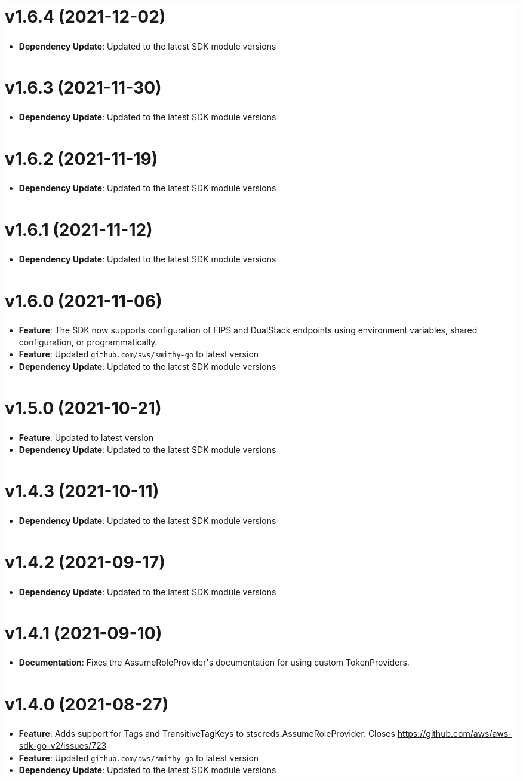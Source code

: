 # v1.6.4 (2021-12-02)

* **Dependency Update**: Updated to the latest SDK module versions

# v1.6.3 (2021-11-30)

* **Dependency Update**: Updated to the latest SDK module versions

# v1.6.2 (2021-11-19)

* **Dependency Update**: Updated to the latest SDK module versions

# v1.6.1 (2021-11-12)

* **Dependency Update**: Updated to the latest SDK module versions

# v1.6.0 (2021-11-06)

* **Feature**: The SDK now supports configuration of FIPS and DualStack endpoints using environment variables, shared configuration, or programmatically.
* **Feature**: Updated `github.com/aws/smithy-go` to latest version
* **Dependency Update**: Updated to the latest SDK module versions

# v1.5.0 (2021-10-21)

* **Feature**: Updated  to latest version
* **Dependency Update**: Updated to the latest SDK module versions

# v1.4.3 (2021-10-11)

* **Dependency Update**: Updated to the latest SDK module versions

# v1.4.2 (2021-09-17)

* **Dependency Update**: Updated to the latest SDK module versions

# v1.4.1 (2021-09-10)

* **Documentation**: Fixes the AssumeRoleProvider's documentation for using custom TokenProviders.

# v1.4.0 (2021-08-27)

* **Feature**: Adds support for Tags and TransitiveTagKeys to stscreds.AssumeRoleProvider. Closes https://github.com/aws/aws-sdk-go-v2/issues/723
* **Feature**: Updated `github.com/aws/smithy-go` to latest version
* **Dependency Update**: Updated to the latest SDK module versions
